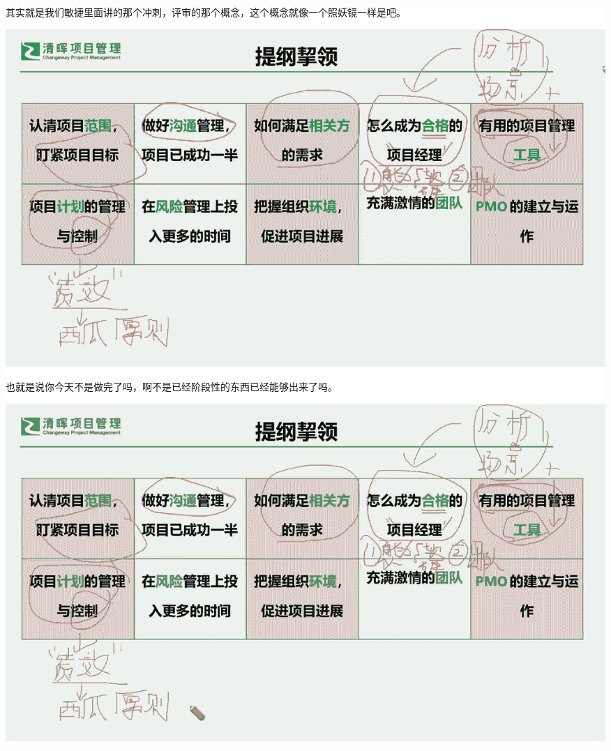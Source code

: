 其实就是我们敏捷里面讲的那个冲刺，评审的那个概念，这个概念就像一个照妖镜一样是吧。

![](img/68bf4943aae1fdaa48907f8fe99443ed_256.png)

也就是说你今天不是做完了吗，啊不是已经阶段性的东西已经能够出来了吗。

![](img/68bf4943aae1fdaa48907f8fe99443ed_258.png)

